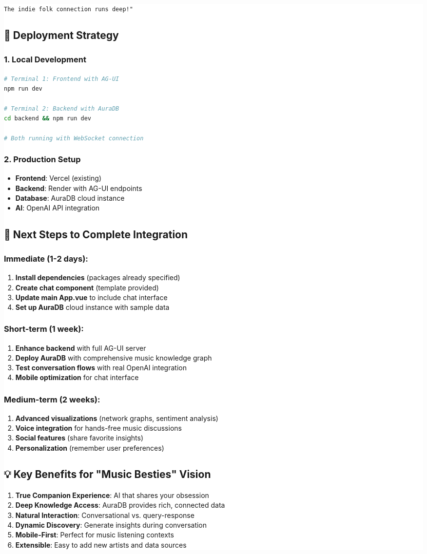 ```
The indie folk connection runs deep!"
```

## 🚀 Deployment Strategy

### 1. Local Development
```bash
# Terminal 1: Frontend with AG-UI
npm run dev

# Terminal 2: Backend with AuraDB
cd backend && npm run dev

# Both running with WebSocket connection
```

### 2. Production Setup
- **Frontend**: Vercel (existing)
- **Backend**: Render with AG-UI endpoints  
- **Database**: AuraDB cloud instance
- **AI**: OpenAI API integration

## 🎯 Next Steps to Complete Integration

### Immediate (1-2 days):
1. **Install dependencies** (packages already specified)
2. **Create chat component** (template provided)
3. **Update main App.vue** to include chat interface
4. **Set up AuraDB** cloud instance with sample data

### Short-term (1 week):
1. **Enhance backend** with full AG-UI server
2. **Deploy AuraDB** with comprehensive music knowledge graph
3. **Test conversation flows** with real OpenAI integration
4. **Mobile optimization** for chat interface

### Medium-term (2 weeks):
1. **Advanced visualizations** (network graphs, sentiment analysis)
2. **Voice integration** for hands-free music discussions
3. **Social features** (share favorite insights)
4. **Personalization** (remember user preferences)

## 💡 Key Benefits for "Music Besties" Vision

1. **True Companion Experience**: AI that shares your obsession
2. **Deep Knowledge Access**: AuraDB provides rich, connected data
3. **Natural Interaction**: Conversational vs. query-response
4. **Dynamic Discovery**: Generate insights during conversation
5. **Mobile-First**: Perfect for music listening contexts
6. **Extensible**: Easy to add new artists and data sources
